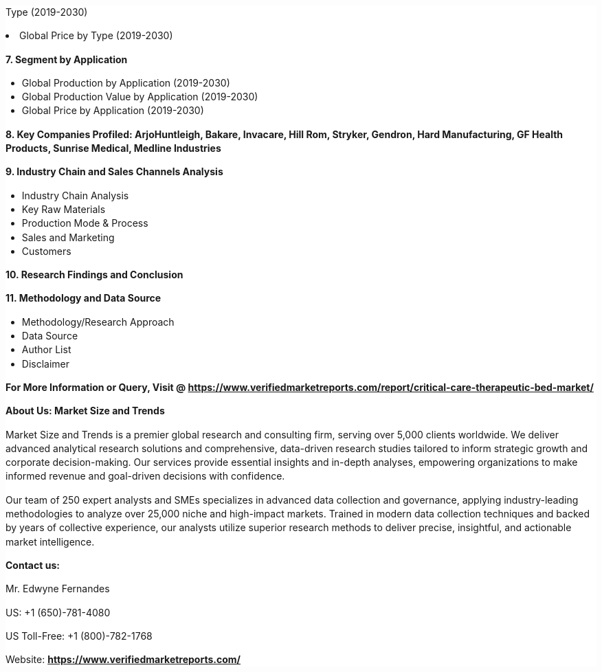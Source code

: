 Type (2019-2030)</li><li>Global Price by Type (2019-2030)</li></ul><p><strong>7. Segment by Application</strong></p><ul><li>Global Production by Application (2019-2030)</li><li>Global Production Value by Application (2019-2030)</li><li>Global Price by Application (2019-2030)</li></ul><p><strong>8. Key Companies Profiled: ArjoHuntleigh, Bakare, Invacare, Hill Rom, Stryker, Gendron, Hard Manufacturing, GF Health Products, Sunrise Medical, Medline Industries</strong></p><p><strong>9. Industry Chain and Sales Channels Analysis</strong></p><ul><li>Industry Chain Analysis</li><li>Key Raw Materials</li><li>Production Mode &amp; Process</li><li>Sales and Marketing</li><li>Customers</li></ul><p><strong>10. Research Findings and Conclusion</strong></p><p><strong>11. Methodology and Data Source</strong></p><ul><li>Methodology/Research Approach</li><li>Data Source</li><li>Author List</li><li>Disclaimer</li></ul></p><p><strong>For More Information or Query, Visit @ <a href="https://www.verifiedmarketreports.com/report/critical-care-therapeutic-bed-market/">https://www.verifiedmarketreports.com/report/critical-care-therapeutic-bed-market/</a></strong></p><p><strong>About Us: Market Size and Trends</strong></p><p>Market Size and Trends is a premier global research and consulting firm, serving over 5,000 clients worldwide. We deliver advanced analytical research solutions and comprehensive, data-driven research studies tailored to inform strategic growth and corporate decision-making. Our services provide essential insights and in-depth analyses, empowering organizations to make informed revenue and goal-driven decisions with confidence.</p><p>Our team of 250 expert analysts and SMEs specializes in advanced data collection and governance, applying industry-leading methodologies to analyze over 25,000 niche and high-impact markets. Trained in modern data collection techniques and backed by years of collective experience, our analysts utilize superior research methods to deliver precise, insightful, and actionable market intelligence.</p><p><strong>Contact us:</strong></p><p>Mr. Edwyne Fernandes</p><p>US: +1 (650)-781-4080</p><p>US Toll-Free: +1 (800)-782-1768</p><p>Website: <strong><a href="https://www.verifiedmarketreports.com/">https://www.verifiedmarketreports.com/</a></strong></p>
 
